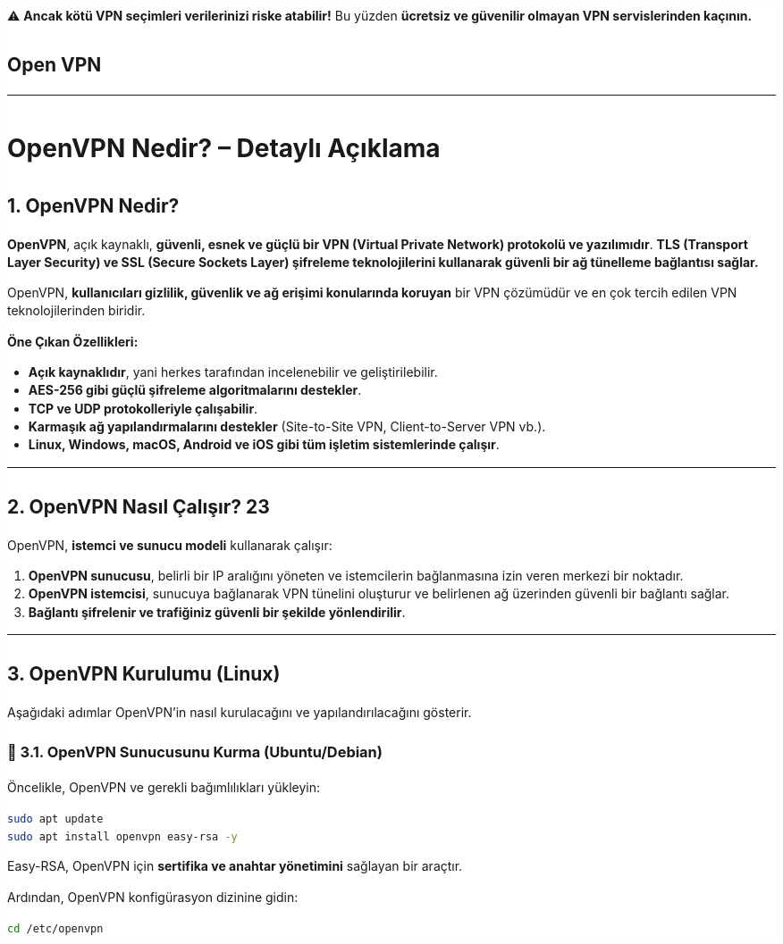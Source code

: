 ⚠️ **Ancak kötü VPN seçimleri verilerinizi riske atabilir!** Bu yüzden **ücretsiz ve güvenilir olmayan VPN servislerinden kaçının.**


## Open VPN 
```sh 

```
---
# **OpenVPN Nedir? – Detaylı Açıklama**
## **1. OpenVPN Nedir?**
**OpenVPN**, açık kaynaklı, **güvenli, esnek ve güçlü bir VPN (Virtual Private Network) protokolü ve yazılımıdır**. **TLS (Transport Layer Security) ve SSL (Secure Sockets Layer) şifreleme teknolojilerini kullanarak güvenli bir ağ tünelleme bağlantısı sağlar.**

OpenVPN, **kullanıcıları gizlilik, güvenlik ve ağ erişimi konularında koruyan** bir VPN çözümüdür ve en çok tercih edilen VPN teknolojilerinden biridir.

**Öne Çıkan Özellikleri:**
- **Açık kaynaklıdır**, yani herkes tarafından incelenebilir ve geliştirilebilir.
- **AES-256 gibi güçlü şifreleme algoritmalarını destekler**.
- **TCP ve UDP protokolleriyle çalışabilir**.
- **Karmaşık ağ yapılandırmalarını destekler** (Site-to-Site VPN, Client-to-Server VPN vb.).
- **Linux, Windows, macOS, Android ve iOS gibi tüm işletim sistemlerinde çalışır**.

---

## **2. OpenVPN Nasıl Çalışır?** 23
OpenVPN, **istemci ve sunucu modeli** kullanarak çalışır:
1. **OpenVPN sunucusu**, belirli bir IP aralığını yöneten ve istemcilerin bağlanmasına izin veren merkezi bir noktadır.
2. **OpenVPN istemcisi**, sunucuya bağlanarak VPN tünelini oluşturur ve belirlenen ağ üzerinden güvenli bir bağlantı sağlar.
3. **Bağlantı şifrelenir ve trafiğiniz güvenli bir şekilde yönlendirilir**.

---

## **3. OpenVPN Kurulumu (Linux)**
Aşağıdaki adımlar OpenVPN’in nasıl kurulacağını ve yapılandırılacağını gösterir.

### **🔹 3.1. OpenVPN Sunucusunu Kurma (Ubuntu/Debian)**
Öncelikle, OpenVPN ve gerekli bağımlılıkları yükleyin:
```bash
sudo apt update
sudo apt install openvpn easy-rsa -y
```

Easy-RSA, OpenVPN için **sertifika ve anahtar yönetimini** sağlayan bir araçtır.

Ardından, OpenVPN konfigürasyon dizinine gidin:
```bash
cd /etc/openvpn
```
